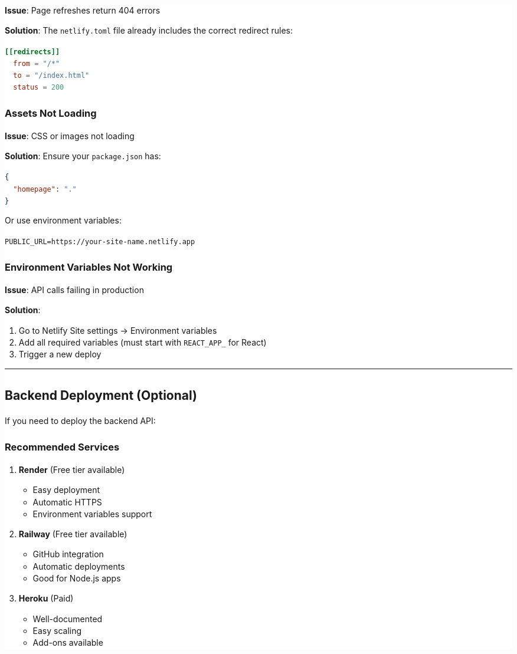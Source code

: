 **Issue**: Page refreshes return 404 errors

**Solution**: The `netlify.toml` file already includes the correct redirect rules:
```toml
[[redirects]]
  from = "/*"
  to = "/index.html"
  status = 200
```

### Assets Not Loading

**Issue**: CSS or images not loading

**Solution**: Ensure your `package.json` has:
```json
{
  "homepage": "."
}
```

Or use environment variables:
```env
PUBLIC_URL=https://your-site-name.netlify.app
```

### Environment Variables Not Working

**Issue**: API calls failing in production

**Solution**:
1. Go to Netlify Site settings → Environment variables
2. Add all required variables (must start with `REACT_APP_` for React)
3. Trigger a new deploy

---

## Backend Deployment (Optional)

If you need to deploy the backend API:

### Recommended Services

1. **Render** (Free tier available)
   - Easy deployment
   - Automatic HTTPS
   - Environment variables support

2. **Railway** (Free tier available)
   - GitHub integration
   - Automatic deployments
   - Good for Node.js apps

3. **Heroku** (Paid)
   - Well-documented
   - Easy scaling
   - Add-ons available

